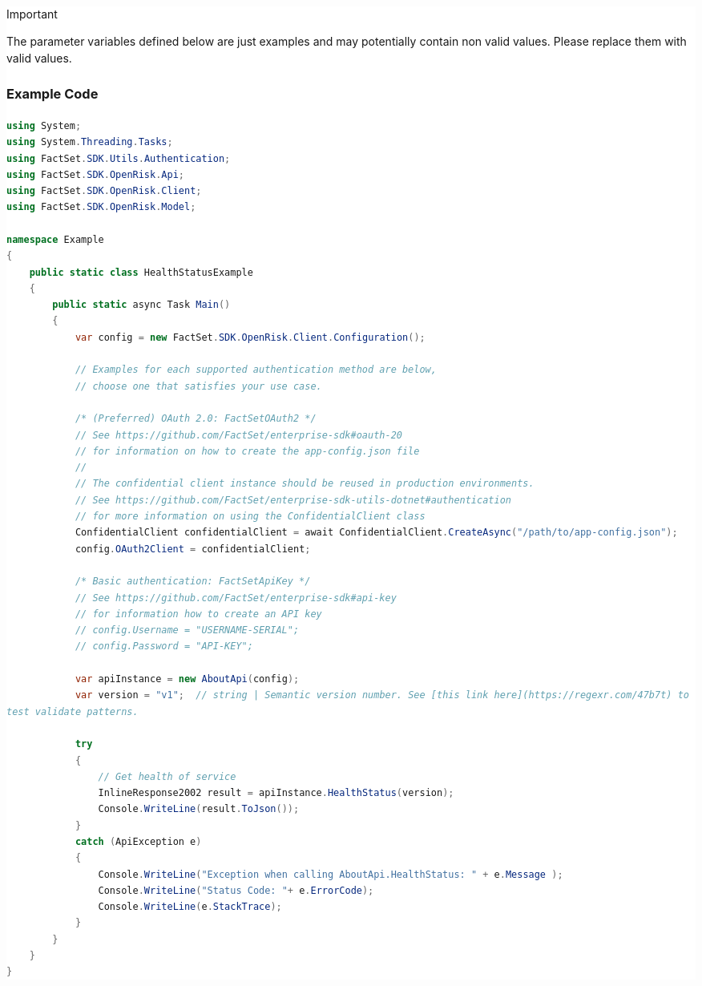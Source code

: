 > [!IMPORTANT]
> The parameter variables defined below are just examples and may potentially contain non valid values. Please replace them with valid values.

### Example Code

```csharp
using System;
using System.Threading.Tasks;
using FactSet.SDK.Utils.Authentication;
using FactSet.SDK.OpenRisk.Api;
using FactSet.SDK.OpenRisk.Client;
using FactSet.SDK.OpenRisk.Model;

namespace Example
{
    public static class HealthStatusExample
    {
        public static async Task Main()
        {
            var config = new FactSet.SDK.OpenRisk.Client.Configuration();

            // Examples for each supported authentication method are below,
            // choose one that satisfies your use case.

            /* (Preferred) OAuth 2.0: FactSetOAuth2 */
            // See https://github.com/FactSet/enterprise-sdk#oauth-20
            // for information on how to create the app-config.json file
            //
            // The confidential client instance should be reused in production environments.
            // See https://github.com/FactSet/enterprise-sdk-utils-dotnet#authentication
            // for more information on using the ConfidentialClient class
            ConfidentialClient confidentialClient = await ConfidentialClient.CreateAsync("/path/to/app-config.json");
            config.OAuth2Client = confidentialClient;

            /* Basic authentication: FactSetApiKey */
            // See https://github.com/FactSet/enterprise-sdk#api-key
            // for information how to create an API key
            // config.Username = "USERNAME-SERIAL";
            // config.Password = "API-KEY";

            var apiInstance = new AboutApi(config);
            var version = "v1";  // string | Semantic version number. See [this link here](https://regexr.com/47b7t) to test validate patterns.

            try
            {
                // Get health of service
                InlineResponse2002 result = apiInstance.HealthStatus(version);
                Console.WriteLine(result.ToJson());
            }
            catch (ApiException e)
            {
                Console.WriteLine("Exception when calling AboutApi.HealthStatus: " + e.Message );
                Console.WriteLine("Status Code: "+ e.ErrorCode);
                Console.WriteLine(e.StackTrace);
            }
        }
    }
}
```
